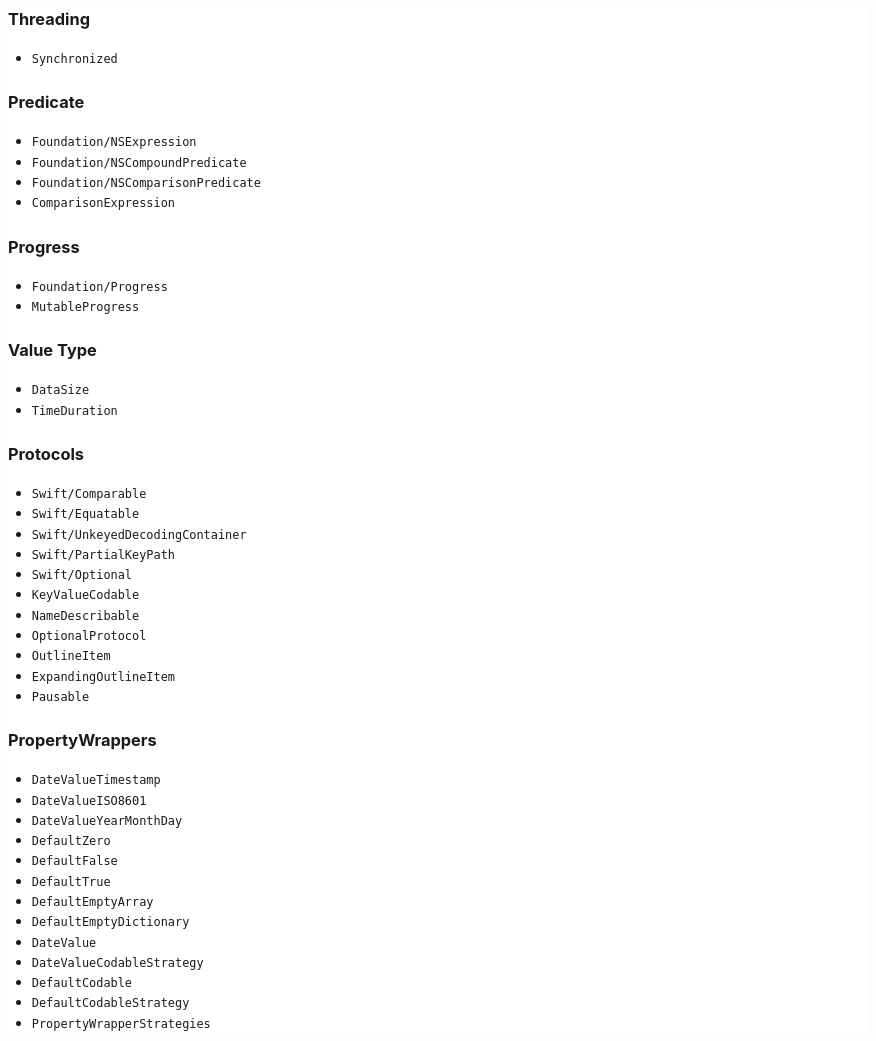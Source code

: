 ### Threading

- ``Synchronized``

### Predicate

- ``Foundation/NSExpression``
- ``Foundation/NSCompoundPredicate``
- ``Foundation/NSComparisonPredicate``
- ``ComparisonExpression``

### Progress

- ``Foundation/Progress``
- ``MutableProgress``

### Value Type

- ``DataSize``
- ``TimeDuration``

### Protocols

- ``Swift/Comparable``
- ``Swift/Equatable``
- ``Swift/UnkeyedDecodingContainer``
- ``Swift/PartialKeyPath``
- ``Swift/Optional``
- ``KeyValueCodable``
- ``NameDescribable``
- ``OptionalProtocol``
- ``OutlineItem``
- ``ExpandingOutlineItem``
- ``Pausable``

### PropertyWrappers

- ``DateValueTimestamp``
- ``DateValueISO8601``
- ``DateValueYearMonthDay``
- ``DefaultZero``
- ``DefaultFalse``
- ``DefaultTrue``
- ``DefaultEmptyArray``
- ``DefaultEmptyDictionary``
- ``DateValue``
- ``DateValueCodableStrategy``
- ``DefaultCodable``
- ``DefaultCodableStrategy``
- ``PropertyWrapperStrategies``
